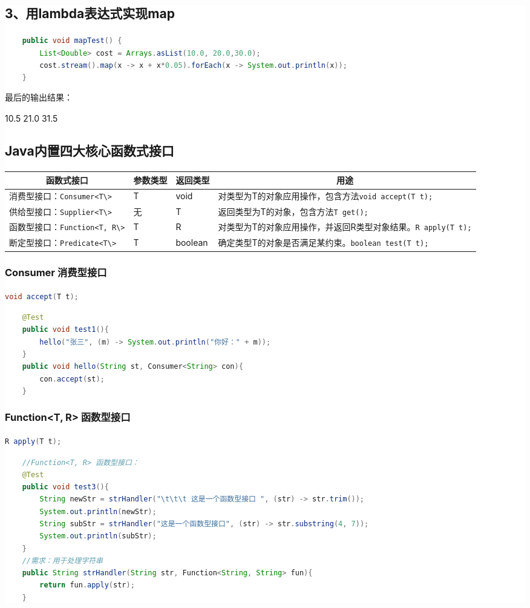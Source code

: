 
## 3、用lambda表达式实现map
```java
    public void mapTest() {
        List<Double> cost = Arrays.asList(10.0, 20.0,30.0);
        cost.stream().map(x -> x + x*0.05).forEach(x -> System.out.println(x));
    }
```
最后的输出结果：

10.5
21.0
31.5

## Java内置四大核心函数式接口

|函数式接口|参数类型|返回类型|用途|
|-|-|-|-|
|消费型接口：`Consumer<T\>`|T|void|对类型为T的对象应用操作，包含方法`void accept(T t);`|
|供给型接口：`Supplier<T\>`|无|T|返回类型为T的对象，包含方法`T get();`|
|函数型接口：`Function<T, R\>`|T|R|对类型为T的对象应用操作，并返回R类型对象结果。`R apply(T t);`|
|断定型接口：`Predicate<T\>`|T|boolean|确定类型T的对象是否满足某约束。`boolean test(T t);`|

### Consumer<T> 消费型接口
```java
void accept(T t);
```

```java
    @Test
    public void test1(){
        hello("张三", (m) -> System.out.println("你好：" + m));
    }
    public void hello(String st, Consumer<String> con){
        con.accept(st);
    }
```

### Function<T, R> 函数型接口
```java
R apply(T t);
```
```java
    //Function<T, R> 函数型接口：
    @Test
    public void test3(){
        String newStr = strHandler("\t\t\t 这是一个函数型接口 ", (str) -> str.trim());
        System.out.println(newStr);
        String subStr = strHandler("这是一个函数型接口", (str) -> str.substring(4, 7));
        System.out.println(subStr);
    }
    //需求：用于处理字符串
    public String strHandler(String str, Function<String, String> fun){
        return fun.apply(str);
    }
```

